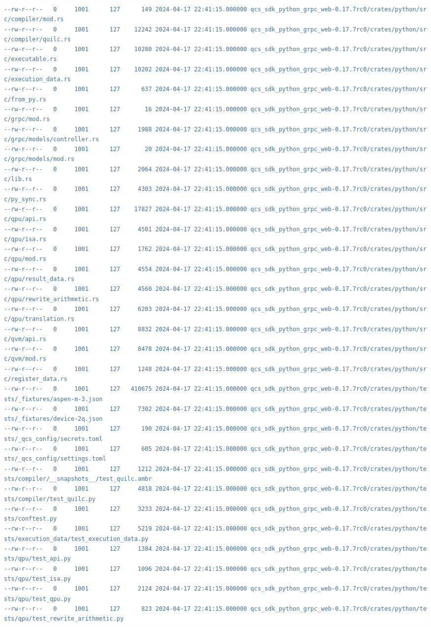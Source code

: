 ```diff
--rw-r--r--   0     1001      127      149 2024-04-17 22:41:15.000000 qcs_sdk_python_grpc_web-0.17.7rc0/crates/python/src/compiler/mod.rs
--rw-r--r--   0     1001      127    12242 2024-04-17 22:41:15.000000 qcs_sdk_python_grpc_web-0.17.7rc0/crates/python/src/compiler/quilc.rs
--rw-r--r--   0     1001      127    10280 2024-04-17 22:41:15.000000 qcs_sdk_python_grpc_web-0.17.7rc0/crates/python/src/executable.rs
--rw-r--r--   0     1001      127    10202 2024-04-17 22:41:15.000000 qcs_sdk_python_grpc_web-0.17.7rc0/crates/python/src/execution_data.rs
--rw-r--r--   0     1001      127      637 2024-04-17 22:41:15.000000 qcs_sdk_python_grpc_web-0.17.7rc0/crates/python/src/from_py.rs
--rw-r--r--   0     1001      127       16 2024-04-17 22:41:15.000000 qcs_sdk_python_grpc_web-0.17.7rc0/crates/python/src/grpc/mod.rs
--rw-r--r--   0     1001      127     1988 2024-04-17 22:41:15.000000 qcs_sdk_python_grpc_web-0.17.7rc0/crates/python/src/grpc/models/controller.rs
--rw-r--r--   0     1001      127       20 2024-04-17 22:41:15.000000 qcs_sdk_python_grpc_web-0.17.7rc0/crates/python/src/grpc/models/mod.rs
--rw-r--r--   0     1001      127     2064 2024-04-17 22:41:15.000000 qcs_sdk_python_grpc_web-0.17.7rc0/crates/python/src/lib.rs
--rw-r--r--   0     1001      127     4303 2024-04-17 22:41:15.000000 qcs_sdk_python_grpc_web-0.17.7rc0/crates/python/src/py_sync.rs
--rw-r--r--   0     1001      127    17827 2024-04-17 22:41:15.000000 qcs_sdk_python_grpc_web-0.17.7rc0/crates/python/src/qpu/api.rs
--rw-r--r--   0     1001      127     4501 2024-04-17 22:41:15.000000 qcs_sdk_python_grpc_web-0.17.7rc0/crates/python/src/qpu/isa.rs
--rw-r--r--   0     1001      127     1762 2024-04-17 22:41:15.000000 qcs_sdk_python_grpc_web-0.17.7rc0/crates/python/src/qpu/mod.rs
--rw-r--r--   0     1001      127     4554 2024-04-17 22:41:15.000000 qcs_sdk_python_grpc_web-0.17.7rc0/crates/python/src/qpu/result_data.rs
--rw-r--r--   0     1001      127     4560 2024-04-17 22:41:15.000000 qcs_sdk_python_grpc_web-0.17.7rc0/crates/python/src/qpu/rewrite_arithmetic.rs
--rw-r--r--   0     1001      127     6203 2024-04-17 22:41:15.000000 qcs_sdk_python_grpc_web-0.17.7rc0/crates/python/src/qpu/translation.rs
--rw-r--r--   0     1001      127     8832 2024-04-17 22:41:15.000000 qcs_sdk_python_grpc_web-0.17.7rc0/crates/python/src/qvm/api.rs
--rw-r--r--   0     1001      127     8478 2024-04-17 22:41:15.000000 qcs_sdk_python_grpc_web-0.17.7rc0/crates/python/src/qvm/mod.rs
--rw-r--r--   0     1001      127     1248 2024-04-17 22:41:15.000000 qcs_sdk_python_grpc_web-0.17.7rc0/crates/python/src/register_data.rs
--rw-r--r--   0     1001      127   410675 2024-04-17 22:41:15.000000 qcs_sdk_python_grpc_web-0.17.7rc0/crates/python/tests/_fixtures/aspen-m-3.json
--rw-r--r--   0     1001      127     7302 2024-04-17 22:41:15.000000 qcs_sdk_python_grpc_web-0.17.7rc0/crates/python/tests/_fixtures/device-2q.json
--rw-r--r--   0     1001      127      190 2024-04-17 22:41:15.000000 qcs_sdk_python_grpc_web-0.17.7rc0/crates/python/tests/_qcs_config/secrets.toml
--rw-r--r--   0     1001      127      605 2024-04-17 22:41:15.000000 qcs_sdk_python_grpc_web-0.17.7rc0/crates/python/tests/_qcs_config/settings.toml
--rw-r--r--   0     1001      127     1212 2024-04-17 22:41:15.000000 qcs_sdk_python_grpc_web-0.17.7rc0/crates/python/tests/compiler/__snapshots__/test_quilc.ambr
--rw-r--r--   0     1001      127     4818 2024-04-17 22:41:15.000000 qcs_sdk_python_grpc_web-0.17.7rc0/crates/python/tests/compiler/test_quilc.py
--rw-r--r--   0     1001      127     3233 2024-04-17 22:41:15.000000 qcs_sdk_python_grpc_web-0.17.7rc0/crates/python/tests/conftest.py
--rw-r--r--   0     1001      127     5219 2024-04-17 22:41:15.000000 qcs_sdk_python_grpc_web-0.17.7rc0/crates/python/tests/execution_data/test_execution_data.py
--rw-r--r--   0     1001      127     1384 2024-04-17 22:41:15.000000 qcs_sdk_python_grpc_web-0.17.7rc0/crates/python/tests/qpu/test_api.py
--rw-r--r--   0     1001      127     1096 2024-04-17 22:41:15.000000 qcs_sdk_python_grpc_web-0.17.7rc0/crates/python/tests/qpu/test_isa.py
--rw-r--r--   0     1001      127     2124 2024-04-17 22:41:15.000000 qcs_sdk_python_grpc_web-0.17.7rc0/crates/python/tests/qpu/test_qpu.py
--rw-r--r--   0     1001      127      823 2024-04-17 22:41:15.000000 qcs_sdk_python_grpc_web-0.17.7rc0/crates/python/tests/qpu/test_rewrite_arithmetic.py
```